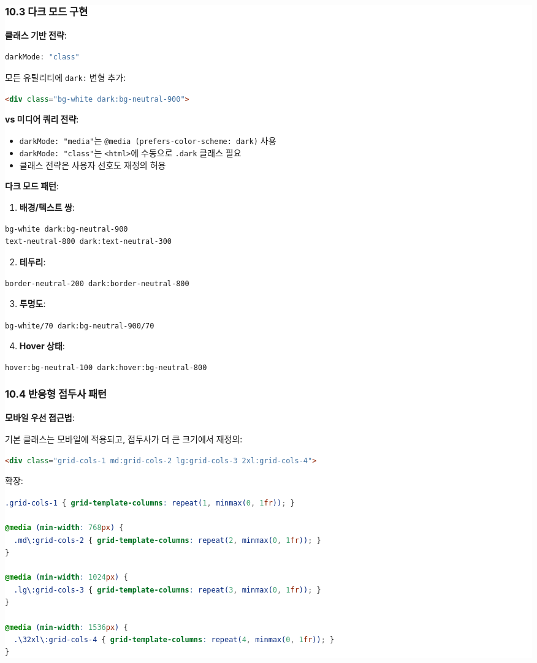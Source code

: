 ### 10.3 다크 모드 구현

**클래스 기반 전략**:

```javascript
darkMode: "class"
```

모든 유틸리티에 `dark:` 변형 추가:
```html
<div class="bg-white dark:bg-neutral-900">
```

**vs 미디어 쿼리 전략**:
- `darkMode: "media"`는 `@media (prefers-color-scheme: dark)` 사용
- `darkMode: "class"`는 `<html>`에 수동으로 `.dark` 클래스 필요
- 클래스 전략은 사용자 선호도 재정의 허용

**다크 모드 패턴**:

1. **배경/텍스트 쌍**:
```html
bg-white dark:bg-neutral-900
text-neutral-800 dark:text-neutral-300
```

2. **테두리**:
```html
border-neutral-200 dark:border-neutral-800
```

3. **투명도**:
```html
bg-white/70 dark:bg-neutral-900/70
```

4. **Hover 상태**:
```html
hover:bg-neutral-100 dark:hover:bg-neutral-800
```

### 10.4 반응형 접두사 패턴

**모바일 우선 접근법**:

기본 클래스는 모바일에 적용되고, 접두사가 더 큰 크기에서 재정의:

```html
<div class="grid-cols-1 md:grid-cols-2 lg:grid-cols-3 2xl:grid-cols-4">
```

확장:
```css
.grid-cols-1 { grid-template-columns: repeat(1, minmax(0, 1fr)); }

@media (min-width: 768px) {
  .md\:grid-cols-2 { grid-template-columns: repeat(2, minmax(0, 1fr)); }
}

@media (min-width: 1024px) {
  .lg\:grid-cols-3 { grid-template-columns: repeat(3, minmax(0, 1fr)); }
}

@media (min-width: 1536px) {
  .\32xl\:grid-cols-4 { grid-template-columns: repeat(4, minmax(0, 1fr)); }
}
```
